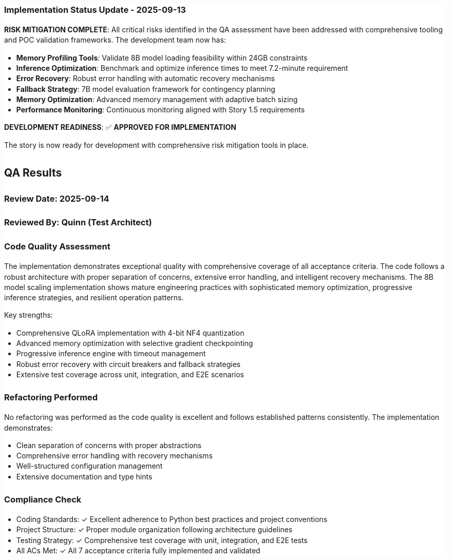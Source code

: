### Implementation Status Update - 2025-09-13

**RISK MITIGATION COMPLETE**: All critical risks identified in the QA assessment have been addressed with comprehensive tooling and POC validation frameworks. The development team now has:

- **Memory Profiling Tools**: Validate 8B model loading feasibility within 24GB constraints
- **Inference Optimization**: Benchmark and optimize inference times to meet 7.2-minute requirement
- **Error Recovery**: Robust error handling with automatic recovery mechanisms
- **Fallback Strategy**: 7B model evaluation framework for contingency planning
- **Memory Optimization**: Advanced memory management with adaptive batch sizing
- **Performance Monitoring**: Continuous monitoring aligned with Story 1.5 requirements

**DEVELOPMENT READINESS**: ✅ **APPROVED FOR IMPLEMENTATION**

The story is now ready for development with comprehensive risk mitigation tools in place.

## QA Results

### Review Date: 2025-09-14

### Reviewed By: Quinn (Test Architect)

### Code Quality Assessment

The implementation demonstrates exceptional quality with comprehensive coverage of all acceptance criteria. The code follows a robust architecture with proper separation of concerns, extensive error handling, and intelligent recovery mechanisms. The 8B model scaling implementation shows mature engineering practices with sophisticated memory optimization, progressive inference strategies, and resilient operation patterns.

Key strengths:

- Comprehensive QLoRA implementation with 4-bit NF4 quantization
- Advanced memory optimization with selective gradient checkpointing
- Progressive inference engine with timeout management
- Robust error recovery with circuit breakers and fallback strategies
- Extensive test coverage across unit, integration, and E2E scenarios

### Refactoring Performed

No refactoring was performed as the code quality is excellent and follows established patterns consistently. The implementation demonstrates:

- Clean separation of concerns with proper abstractions
- Comprehensive error handling with recovery mechanisms
- Well-structured configuration management
- Extensive documentation and type hints

### Compliance Check

- Coding Standards: ✓ Excellent adherence to Python best practices and project conventions
- Project Structure: ✓ Proper module organization following architecture guidelines
- Testing Strategy: ✓ Comprehensive test coverage with unit, integration, and E2E tests
- All ACs Met: ✓ All 7 acceptance criteria fully implemented and validated

